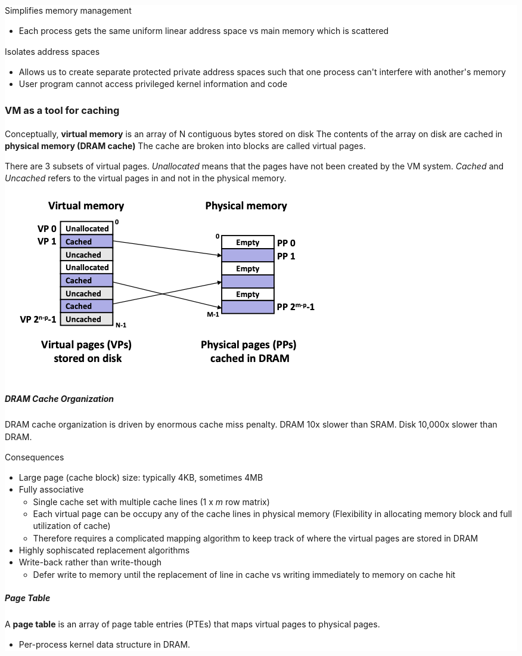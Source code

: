 Simplifies memory management
- Each process gets the same uniform linear address space vs main memory which is scattered

Isolates address spaces
- Allows us to create separate protected private address spaces such that one process can't interfere with another's memory
- User program cannot access privileged kernel information and code

### VM as a tool for caching
Conceptually, **virtual memory** is an array of N contiguous bytes stored on disk
The contents of the array on disk are cached in **physical memory (DRAM cache)**
The cache are broken into blocks are called virtual pages.

There are 3 subsets of virtual pages. *Unallocated* means that the pages have not been created by the VM system. *Cached* and *Uncached* refers to the virtual pages in and not in the physical memory.
![Alt text](./images/image78.png)

##### DRAM Cache Organization
DRAM cache organization is driven by enormous cache miss penalty. DRAM 10x slower than SRAM. Disk 10,000x slower than DRAM.

Consequences
- Large page (cache block) size: typically 4KB, sometimes 4MB
- Fully associative
    - Single cache set with multiple cache lines (1 x *m* row matrix)
    - Each virtual page can be occupy any of the cache lines in physical memory (Flexibility in allocating memory block and full utilization of cache)
    - Therefore requires a complicated mapping algorithm to keep track of where the virtual pages are stored in DRAM
- Highly sophiscated replacement algorithms
- Write-back rather than write-though
    - Defer write to memory until the replacement of line in cache vs writing immediately to memory on cache hit

##### Page Table
A **page table** is an array of page table entries (PTEs) that maps virtual pages to physical pages. 
- Per-process kernel data structure in DRAM.
